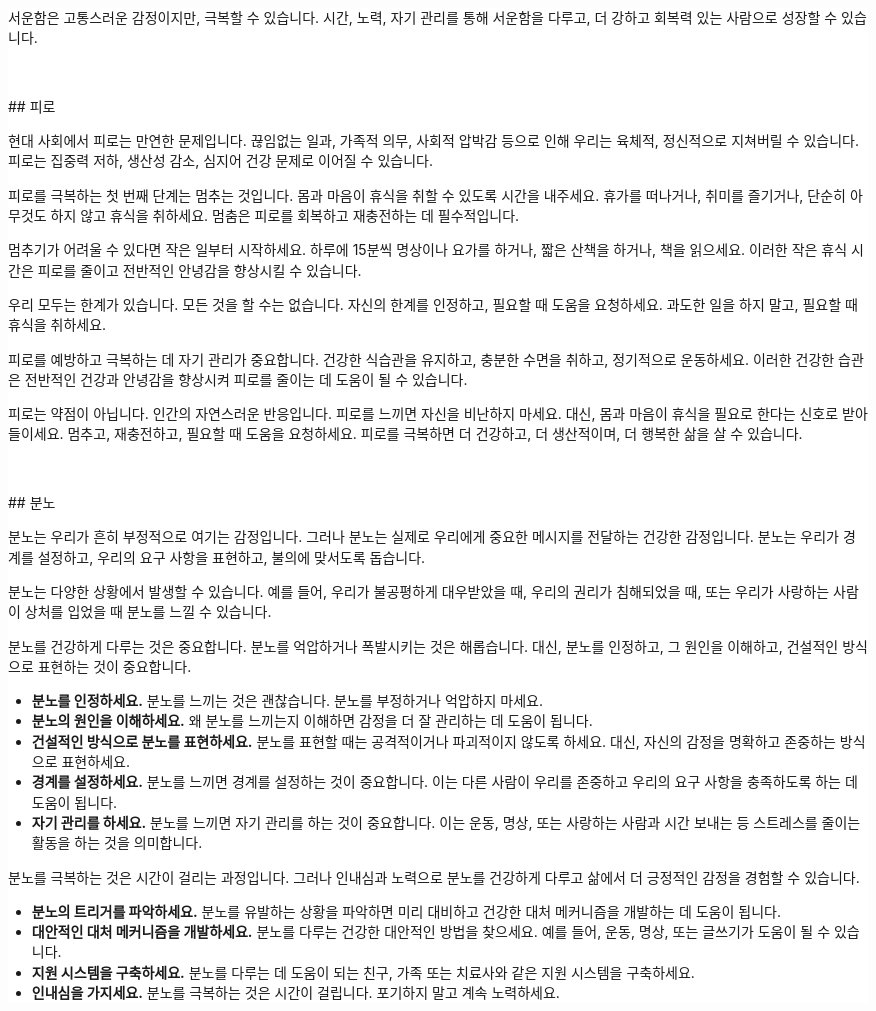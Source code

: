 서운함은 고통스러운 감정이지만, 극복할 수 있습니다. 시간, 노력, 자기 관리를 통해 서운함을 다루고, 더 강하고 회복력 있는 사람으로 성장할 수 있습니다.

<p>&nbsp;</p>
## 피로



현대 사회에서 피로는 만연한 문제입니다. 끊임없는 일과, 가족적 의무, 사회적 압박감 등으로 인해 우리는 육체적, 정신적으로 지쳐버릴 수 있습니다. 피로는 집중력 저하, 생산성 감소, 심지어 건강 문제로 이어질 수 있습니다.



피로를 극복하는 첫 번째 단계는 멈추는 것입니다. 몸과 마음이 휴식을 취할 수 있도록 시간을 내주세요. 휴가를 떠나거나, 취미를 즐기거나, 단순히 아무것도 하지 않고 휴식을 취하세요. 멈춤은 피로를 회복하고 재충전하는 데 필수적입니다.



멈추기가 어려울 수 있다면 작은 일부터 시작하세요. 하루에 15분씩 명상이나 요가를 하거나, 짧은 산책을 하거나, 책을 읽으세요. 이러한 작은 휴식 시간은 피로를 줄이고 전반적인 안녕감을 향상시킬 수 있습니다.



우리 모두는 한계가 있습니다. 모든 것을 할 수는 없습니다. 자신의 한계를 인정하고, 필요할 때 도움을 요청하세요. 과도한 일을 하지 말고, 필요할 때 휴식을 취하세요.



피로를 예방하고 극복하는 데 자기 관리가 중요합니다. 건강한 식습관을 유지하고, 충분한 수면을 취하고, 정기적으로 운동하세요. 이러한 건강한 습관은 전반적인 건강과 안녕감을 향상시켜 피로를 줄이는 데 도움이 될 수 있습니다.



피로는 약점이 아닙니다. 인간의 자연스러운 반응입니다. 피로를 느끼면 자신을 비난하지 마세요. 대신, 몸과 마음이 휴식을 필요로 한다는 신호로 받아들이세요. 멈추고, 재충전하고, 필요할 때 도움을 요청하세요. 피로를 극복하면 더 건강하고, 더 생산적이며, 더 행복한 삶을 살 수 있습니다.

<p>&nbsp;</p>
## 분노

분노는 우리가 흔히 부정적으로 여기는 감정입니다. 그러나 분노는 실제로 우리에게 중요한 메시지를 전달하는 건강한 감정입니다. 분노는 우리가 경계를 설정하고, 우리의 요구 사항을 표현하고, 불의에 맞서도록 돕습니다.



분노는 다양한 상황에서 발생할 수 있습니다. 예를 들어, 우리가 불공평하게 대우받았을 때, 우리의 권리가 침해되었을 때, 또는 우리가 사랑하는 사람이 상처를 입었을 때 분노를 느낄 수 있습니다.



분노를 건강하게 다루는 것은 중요합니다. 분노를 억압하거나 폭발시키는 것은 해롭습니다. 대신, 분노를 인정하고, 그 원인을 이해하고, 건설적인 방식으로 표현하는 것이 중요합니다.

* **분노를 인정하세요.** 분노를 느끼는 것은 괜찮습니다. 분노를 부정하거나 억압하지 마세요.
* **분노의 원인을 이해하세요.** 왜 분노를 느끼는지 이해하면 감정을 더 잘 관리하는 데 도움이 됩니다.
* **건설적인 방식으로 분노를 표현하세요.** 분노를 표현할 때는 공격적이거나 파괴적이지 않도록 하세요. 대신, 자신의 감정을 명확하고 존중하는 방식으로 표현하세요.
* **경계를 설정하세요.** 분노를 느끼면 경계를 설정하는 것이 중요합니다. 이는 다른 사람이 우리를 존중하고 우리의 요구 사항을 충족하도록 하는 데 도움이 됩니다.
* **자기 관리를 하세요.** 분노를 느끼면 자기 관리를 하는 것이 중요합니다. 이는 운동, 명상, 또는 사랑하는 사람과 시간 보내는 등 스트레스를 줄이는 활동을 하는 것을 의미합니다.



분노를 극복하는 것은 시간이 걸리는 과정입니다. 그러나 인내심과 노력으로 분노를 건강하게 다루고 삶에서 더 긍정적인 감정을 경험할 수 있습니다.

* **분노의 트리거를 파악하세요.** 분노를 유발하는 상황을 파악하면 미리 대비하고 건강한 대처 메커니즘을 개발하는 데 도움이 됩니다.
* **대안적인 대처 메커니즘을 개발하세요.** 분노를 다루는 건강한 대안적인 방법을 찾으세요. 예를 들어, 운동, 명상, 또는 글쓰기가 도움이 될 수 있습니다.
* **지원 시스템을 구축하세요.** 분노를 다루는 데 도움이 되는 친구, 가족 또는 치료사와 같은 지원 시스템을 구축하세요.
* **인내심을 가지세요.** 분노를 극복하는 것은 시간이 걸립니다. 포기하지 말고 계속 노력하세요.

